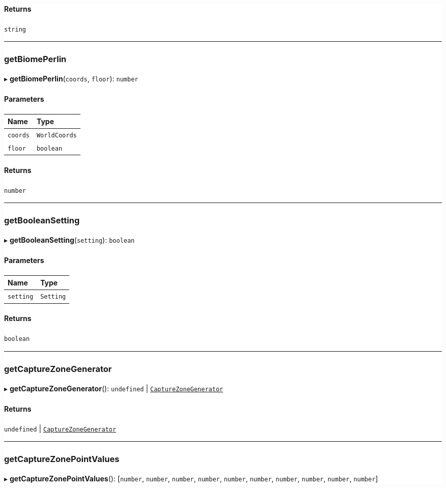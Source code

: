 #### Returns

`string`

---

### getBiomePerlin

▸ **getBiomePerlin**(`coords`, `floor`): `number`

#### Parameters

| Name     | Type          |
| :------- | :------------ |
| `coords` | `WorldCoords` |
| `floor`  | `boolean`     |

#### Returns

`number`

---

### getBooleanSetting

▸ **getBooleanSetting**(`setting`): `boolean`

#### Parameters

| Name      | Type      |
| :-------- | :-------- |
| `setting` | `Setting` |

#### Returns

`boolean`

---

### getCaptureZoneGenerator

▸ **getCaptureZoneGenerator**(): `undefined` \| [`CaptureZoneGenerator`](Backend_GameLogic_CaptureZoneGenerator.CaptureZoneGenerator.md)

#### Returns

`undefined` \| [`CaptureZoneGenerator`](Backend_GameLogic_CaptureZoneGenerator.CaptureZoneGenerator.md)

---

### getCaptureZonePointValues

▸ **getCaptureZonePointValues**(): [`number`, `number`, `number`, `number`, `number`, `number`, `number`, `number`, `number`, `number`]
